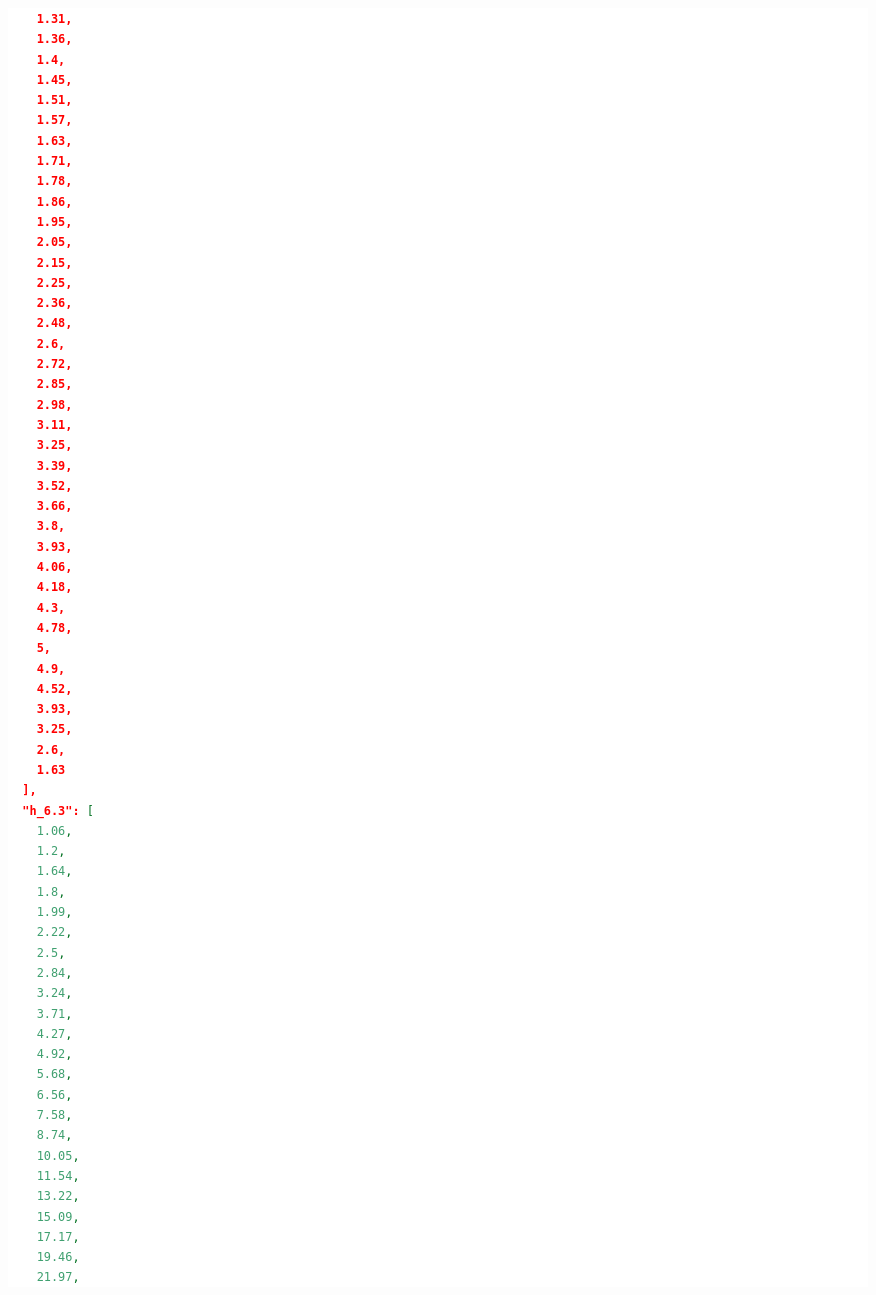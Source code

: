 ```json
    1.31,
    1.36,
    1.4,
    1.45,
    1.51,
    1.57,
    1.63,
    1.71,
    1.78,
    1.86,
    1.95,
    2.05,
    2.15,
    2.25,
    2.36,
    2.48,
    2.6,
    2.72,
    2.85,
    2.98,
    3.11,
    3.25,
    3.39,
    3.52,
    3.66,
    3.8,
    3.93,
    4.06,
    4.18,
    4.3,
    4.78,
    5,
    4.9,
    4.52,
    3.93,
    3.25,
    2.6,
    1.63
  ],
  "h_6.3": [
    1.06,
    1.2,
    1.64,
    1.8,
    1.99,
    2.22,
    2.5,
    2.84,
    3.24,
    3.71,
    4.27,
    4.92,
    5.68,
    6.56,
    7.58,
    8.74,
    10.05,
    11.54,
    13.22,
    15.09,
    17.17,
    19.46,
    21.97,
```